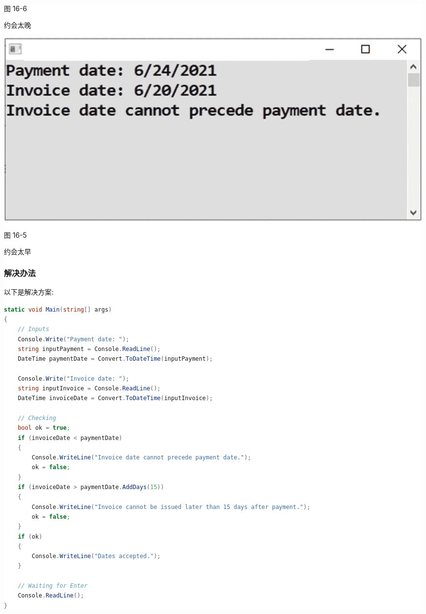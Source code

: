 图 16-6

约会太晚

![img/458464_2_En_16_Fig5_HTML.jpg](img/458464_2_En_16_Fig5_HTML.jpg)

图 16-5

约会太早

### 解决办法

以下是解决方案:

```cs
static void Main(string[] args)
{
    // Inputs
    Console.Write("Payment date: ");
    string inputPayment = Console.ReadLine();
    DateTime paymentDate = Convert.ToDateTime(inputPayment);

    Console.Write("Invoice date: ");
    string inputInvoice = Console.ReadLine();
    DateTime invoiceDate = Convert.ToDateTime(inputInvoice);

    // Checking
    bool ok = true;
    if (invoiceDate < paymentDate)
    {
        Console.WriteLine("Invoice date cannot precede payment date.");
        ok = false;
    }
    if (invoiceDate > paymentDate.AddDays(15))
    {
        Console.WriteLine("Invoice cannot be issued later than 15 days after payment.");
        ok = false;
    }
    if (ok)
    {
        Console.WriteLine("Dates accepted.");
    }

    // Waiting for Enter
    Console.ReadLine();
}

```